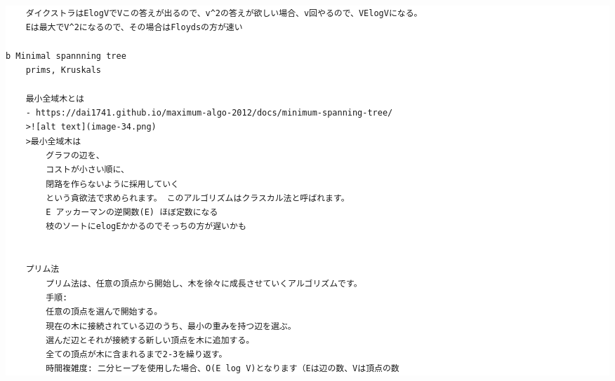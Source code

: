         ダイクストラはElogVでVこの答えが出るので、v^2の答えが欲しい場合、v回やるので、VElogVになる。
        Eは最大でV^2になるので、その場合はFloydsの方が速い

    b Minimal spannning tree
        prims, Kruskals

        最小全域木とは
        - https://dai1741.github.io/maximum-algo-2012/docs/minimum-spanning-tree/
        >![alt text](image-34.png)
        >最小全域木は
            グラフの辺を、
            コストが小さい順に、
            閉路を作らないように採用していく
            という貪欲法で求められます。 このアルゴリズムはクラスカル法と呼ばれます。
            E アッカーマンの逆関数(E) ほぼ定数になる
            枝のソートにelogEかかるのでそっちの方が遅いかも


        プリム法
            プリム法は、任意の頂点から開始し、木を徐々に成長させていくアルゴリズムです。
            手順:
            任意の頂点を選んで開始する。
            現在の木に接続されている辺のうち、最小の重みを持つ辺を選ぶ。
            選んだ辺とそれが接続する新しい頂点を木に追加する。
            全ての頂点が木に含まれるまで2-3を繰り返す。
            時間複雑度: 二分ヒープを使用した場合、O(E log V)となります（Eは辺の数、Vは頂点の数
